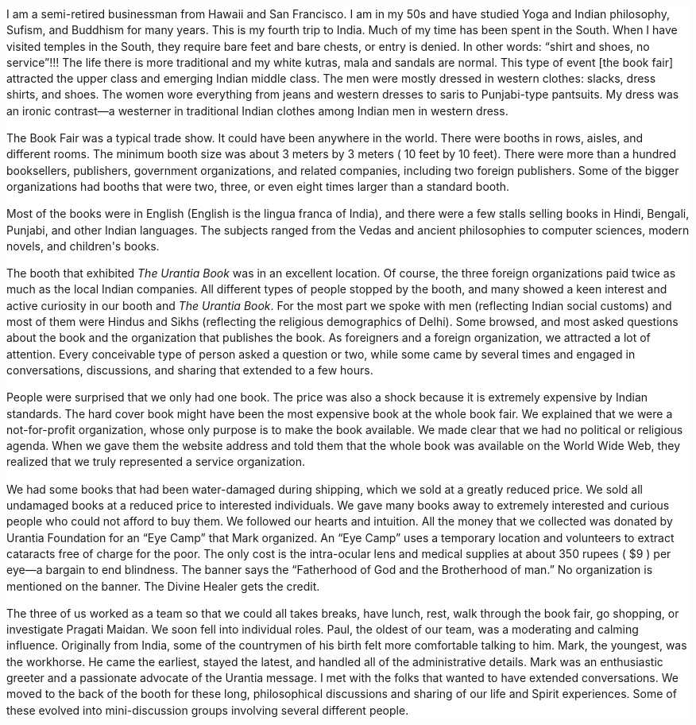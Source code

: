 I am a semi-retired businessman from Hawaii and San Francisco. I am in my 50s and have studied Yoga and Indian philosophy, Sufism, and Buddhism for many years. This is my fourth trip to India. Much of my time has been spent in the South. When I have visited temples in the South, they require bare feet and bare chests, or entry is denied. In other words: “shirt and shoes, no service”!!! The life there is more traditional and my white kutras, mala and sandals are normal. This type of event [the book fair] attracted the upper class and emerging Indian middle class. The men were mostly dressed in western clothes: slacks, dress shirts, and shoes. The women wore everything from jeans and western dresses to saris to Punjabi-type pantsuits. My dress was an ironic contrast—a westerner in traditional Indian clothes among Indian men in western dress.

The Book Fair was a typical trade show. It could have been anywhere in the world. There were booths in rows, aisles, and different rooms. The minimum booth size was about 3 meters by 3 meters ( 10 feet by 10 feet). There were more than a hundred booksellers, publishers, government organizations, and related companies, including two foreign publishers. Some of the bigger organizations had booths that were two, three, or even eight times larger than a standard booth.

Most of the books were in English (English is the lingua franca of India), and there were a few stalls selling books in Hindi, Bengali, Punjabi, and other Indian languages. The subjects ranged from the Vedas and ancient philosophies to computer sciences, modern novels, and children's books.

The booth that exhibited _The Urantia Book_ was in an excellent location. Of course, the three foreign organizations paid twice as much as the local Indian companies. All different types of people stopped by the booth, and many showed a keen interest and active curiosity in our booth and _The Urantia Book_. For the most part we spoke with men (reflecting Indian social customs) and most of them were Hindus and Sikhs (reflecting the religious demographics of Delhi). Some browsed, and most asked questions about the book and the organization that publishes the book. As foreigners and a foreign organization, we attracted a lot of attention. Every conceivable type of person asked a question or two, while some came by several times and engaged in conversations, discussions, and sharing that extended to a few hours.

People were surprised that we only had one book. The price was also a shock because it is extremely expensive by Indian standards. The hard cover book might have been the most expensive book at the whole book fair. We explained that we were a not-for-profit organization, whose only purpose is to make the book available. We made clear that we had no political or religious agenda. When we gave them the website address and told them that the whole book was available on the World Wide Web, they realized that we truly represented a service organization.

We had some books that had been water-damaged during shipping, which we sold at a greatly reduced price. We sold all undamaged books at a reduced price to interested individuals. We gave many books away to extremely interested and curious people who could not afford to buy them. We followed our hearts and intuition. All the money that we collected was donated by Urantia Foundation for an “Eye Camp” that Mark organized. An “Eye Camp” uses a temporary location and volunteers to extract cataracts free of charge for the poor. The only cost is the intra-ocular lens and medical supplies at about 350 rupees ( $9 ) per eye—a bargain to end blindness. The banner says the “Fatherhood of God and the Brotherhood of man.” No organization is mentioned on the banner. The Divine Healer gets the credit.

The three of us worked as a team so that we could all takes breaks, have lunch, rest, walk through the book fair, go shopping, or investigate Pragati Maidan. We soon fell into individual roles. Paul, the oldest of our team, was a moderating and calming influence. Originally from India, some of the countrymen of his birth felt more comfortable talking to him. Mark, the youngest, was the workhorse. He came the earliest, stayed the latest, and handled all of the administrative details. Mark was an enthusiastic greeter and a passionate advocate of the Urantia message. I met with the folks that wanted to have extended conversations. We moved to the back of the booth for these long, philosophical discussions and sharing of our life and Spirit experiences. Some of these evolved into mini-discussion groups involving several different people.
